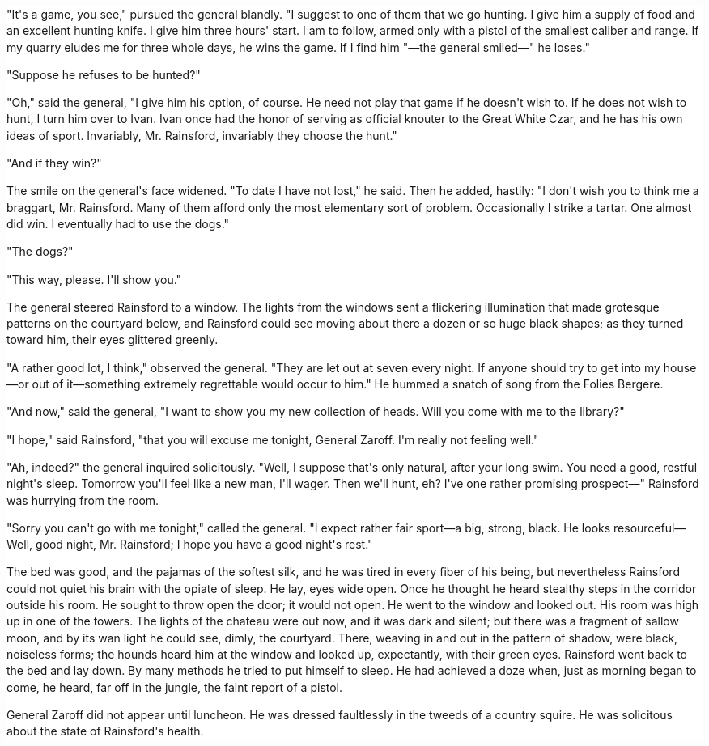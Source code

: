 "It's a game, you see," pursued the general blandly. "I suggest to one of them that we go hunting. I give him a supply of food and an excellent hunting knife. I give him three hours' start. I am to follow, armed only with a pistol of the smallest caliber and range. If my quarry eludes me for three whole days, he wins the game. If I find him "—the general smiled—" he loses."

"Suppose he refuses to be hunted?"

"Oh," said the general, "I give him his option, of course. He need not play that game if he doesn't wish to. If he does not wish to hunt, I turn him over to Ivan. Ivan once had the honor of serving as official knouter to the Great White Czar, and he has his own ideas of sport. Invariably, Mr. Rainsford, invariably they choose the hunt."

"And if they win?"

The smile on the general's face widened. "To date I have not lost," he said. Then he added, hastily: "I don't wish you to think me a braggart, Mr. Rainsford. Many of them afford only the most elementary sort of problem. Occasionally I strike a tartar. One almost did win. I eventually had to use the dogs."

"The dogs?"

"This way, please. I'll show you."

The general steered Rainsford to a window. The lights from the windows sent a flickering illumination that made grotesque patterns on the courtyard below, and Rainsford could see moving about there a dozen or so huge black shapes; as they turned toward him, their eyes glittered greenly.

"A rather good lot, I think," observed the general. "They are let out at seven every night. If anyone should try to get into my house—or out of it—something extremely regrettable would occur to him." He hummed a snatch of song from the Folies Bergere.

"And now," said the general, "I want to show you my new collection of heads. Will you come with me to the library?"

"I hope," said Rainsford, "that you will excuse me tonight, General Zaroff. I'm really not feeling well."

"Ah, indeed?" the general inquired solicitously. "Well, I suppose that's only natural, after your long swim. You need a good, restful night's sleep. Tomorrow you'll feel like a new man, I'll wager. Then we'll hunt, eh? I've one rather promising prospect—" Rainsford was hurrying from the room.

"Sorry you can't go with me tonight," called the general. "I expect rather fair sport—a big, strong, black. He looks resourceful—Well, good night, Mr. Rainsford; I hope you have a good night's rest."

The bed was good, and the pajamas of the softest silk, and he was tired in every fiber of his being, but nevertheless Rainsford could not quiet his brain with the opiate of sleep. He lay, eyes wide open. Once he thought he heard stealthy steps in the corridor outside his room. He sought to throw open the door; it would not open. He went to the window and looked out. His room was high up in one of the towers. The lights of the chateau were out now, and it was dark and silent; but there was a fragment of sallow moon, and by its wan light he could see, dimly, the courtyard. There, weaving in and out in the pattern of shadow, were black, noiseless forms; the hounds heard him at the window and looked up, expectantly, with their green eyes. Rainsford went back to the bed and lay down. By many methods he tried to put himself to sleep. He had achieved a doze when, just as morning began to come, he heard, far off in the jungle, the faint report of a pistol.

General Zaroff did not appear until luncheon. He was dressed faultlessly in the tweeds of a country squire. He was solicitous about the state of Rainsford's health.
